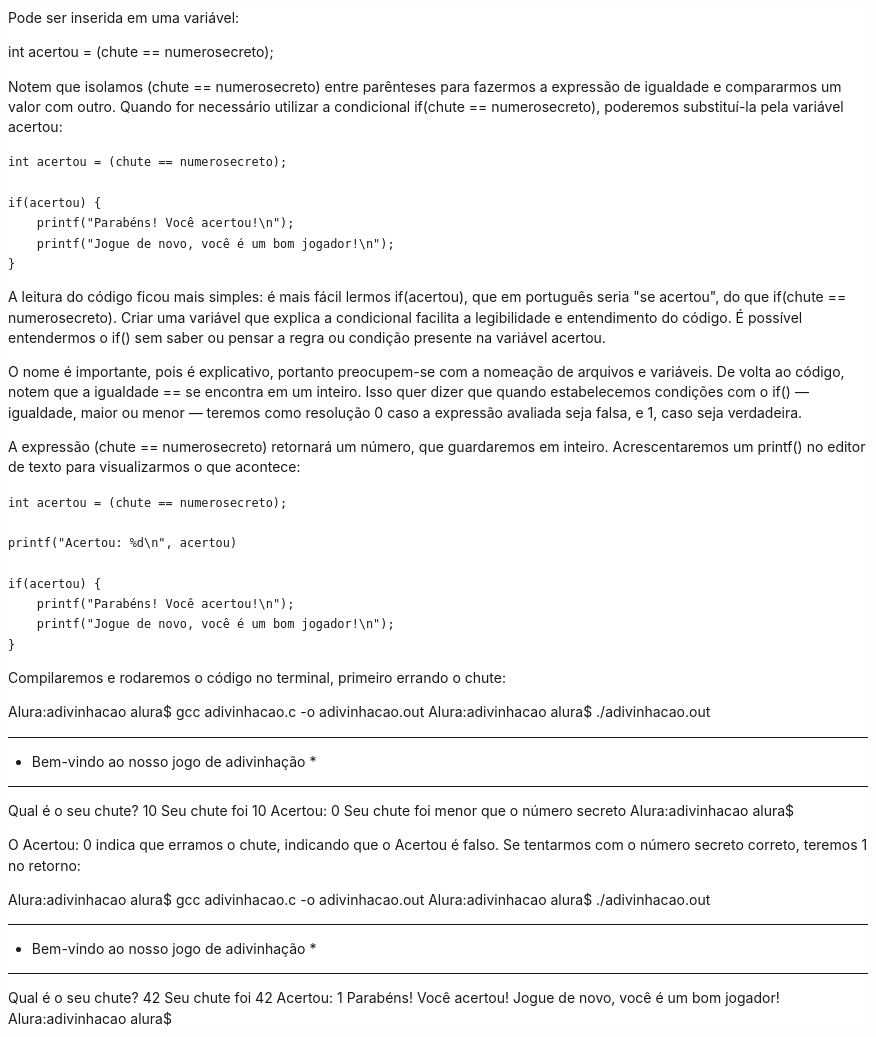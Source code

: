 Pode ser inserida em uma variável:

int acertou = (chute == numerosecreto);

Notem que isolamos (chute == numerosecreto) entre parênteses para fazermos a expressão de igualdade e compararmos um valor com outro. Quando for necessário utilizar a condicional if(chute == numerosecreto), poderemos substituí-la pela variável acertou:

    int acertou = (chute == numerosecreto);

    if(acertou) {
        printf("Parabéns! Você acertou!\n");
        printf("Jogue de novo, você é um bom jogador!\n");
    }

A leitura do código ficou mais simples: é mais fácil lermos if(acertou), que em português seria "se acertou", do que if(chute == numerosecreto). Criar uma variável que explica a condicional facilita a legibilidade e entendimento do código. É possível entendermos o if() sem saber ou pensar a regra ou condição presente na variável acertou.

O nome é importante, pois é explicativo, portanto preocupem-se com a nomeação de arquivos e variáveis. De volta ao código, notem que a igualdade == se encontra em um inteiro. Isso quer dizer que quando estabelecemos condições com o if() — igualdade, maior ou menor — teremos como resolução 0 caso a expressão avaliada seja falsa, e 1, caso seja verdadeira.

A expressão (chute == numerosecreto) retornará um número, que guardaremos em inteiro. Acrescentaremos um printf() no editor de texto para visualizarmos o que acontece:

    int acertou = (chute == numerosecreto);

    printf("Acertou: %d\n", acertou)

    if(acertou) {
        printf("Parabéns! Você acertou!\n");
        printf("Jogue de novo, você é um bom jogador!\n");
    }

Compilaremos e rodaremos o código no terminal, primeiro errando o chute:

Alura:adivinhacao alura$ gcc adivinhacao.c -o adivinhacao.out
Alura:adivinhacao alura$ ./adivinhacao.out
******************************************
* Bem-vindo ao nosso jogo de adivinhação *
******************************************
Qual é o seu chute? 10
Seu chute foi 10
Acertou: 0
Seu chute foi menor que o número secreto
Alura:adivinhacao alura$

O Acertou: 0 indica que erramos o chute, indicando que o Acertou é falso. Se tentarmos com o número secreto correto, teremos 1 no retorno:

Alura:adivinhacao alura$ gcc adivinhacao.c -o adivinhacao.out
Alura:adivinhacao alura$ ./adivinhacao.out
******************************************
* Bem-vindo ao nosso jogo de adivinhação *
******************************************
Qual é o seu chute? 42
Seu chute foi 42
Acertou: 1
Parabéns! Você acertou!
Jogue de novo, você é um bom jogador!
Alura:adivinhacao alura$
